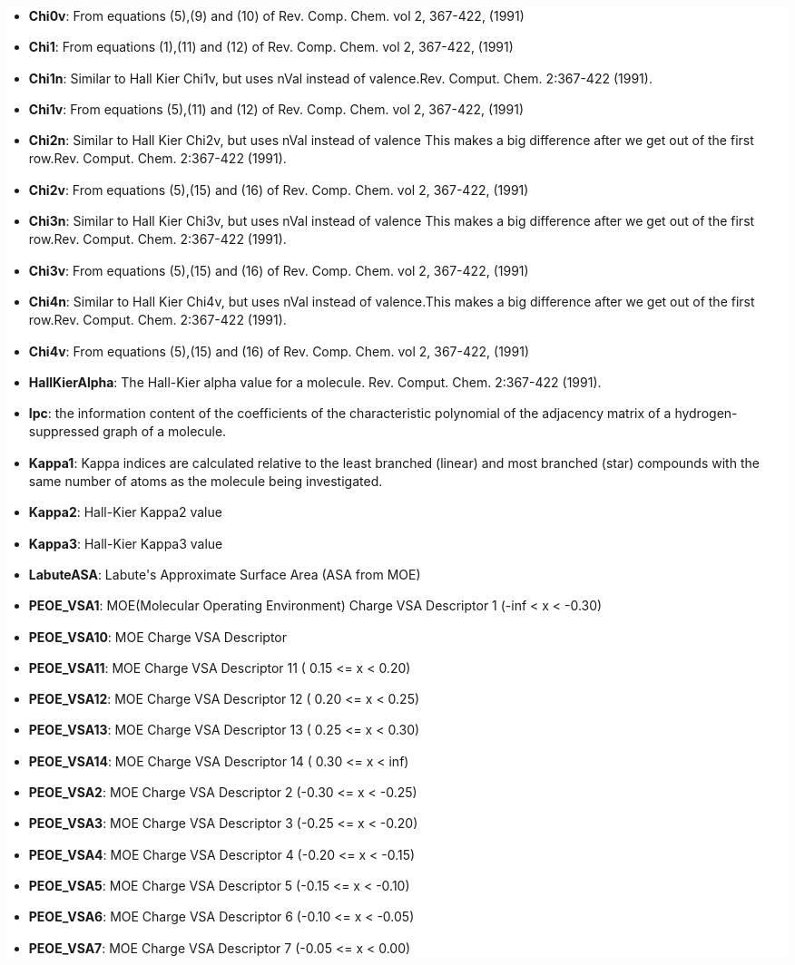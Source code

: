 * **Chi0v**: From equations (5),(9) and (10) of Rev. Comp. Chem. vol 2, 367-422, (1991)
 
* **Chi1**: From equations (1),(11) and (12) of Rev. Comp. Chem. vol 2, 367-422, (1991)
 
* **Chi1n**: Similar to Hall Kier Chi1v, but uses nVal instead of valence.Rev. Comput. Chem. 2:367-422 (1991).
 
* **Chi1v**: From equations (5),(11) and (12) of Rev. Comp. Chem. vol 2, 367-422, (1991)
 
* **Chi2n**: Similar to Hall Kier Chi2v, but uses nVal instead of valence This makes a big difference after we get
 out of the first row.Rev. Comput. Chem. 2:367-422 (1991).	
 
* **Chi2v**: From equations (5),(15) and (16) of Rev. Comp. Chem. vol 2, 367-422, (1991)
 
* **Chi3n**: Similar to Hall Kier Chi3v, but uses nVal instead of valence This makes a big difference after we get out of the first row.Rev. Comput. Chem. 2:367-422 (1991).
 
* **Chi3v**: From equations (5),(15) and (16) of Rev. Comp. Chem. vol 2, 367-422, (1991)
 
* **Chi4n**: Similar to Hall Kier Chi4v, but uses nVal instead of valence.This makes a big difference after we get out of the first row.Rev. Comput. Chem. 2:367-422 (1991).
 
* **Chi4v**: From equations (5),(15) and (16) of Rev. Comp. Chem. vol 2, 367-422, (1991)
 
* **HallKierAlpha**: The Hall-Kier alpha value for a molecule. Rev. Comput. Chem. 2:367-422 (1991).
 
* **Ipc**: the information content of the coefficients of the characteristic polynomial of 
the adjacency matrix of a hydrogen-suppressed graph of a molecule.
 
* **Kappa1**: Kappa indices are calculated relative to the least branched (linear) and most
branched (star) compounds with the same number of atoms as the molecule being
investigated.
 
* **Kappa2**: Hall-Kier Kappa2 value
 
* **Kappa3**: Hall-Kier Kappa3 value
 
* **LabuteASA**: Labute's Approximate Surface Area (ASA from MOE)	
 
* **PEOE_VSA1**: 	MOE(Molecular Operating Environment) Charge VSA Descriptor 1 (-inf < x < -0.30) 
 
* **PEOE_VSA10**: 	MOE Charge VSA Descriptor 
 
* **PEOE_VSA11**: 	MOE Charge VSA Descriptor 11 ( 0.15 <= x < 0.20)

* **PEOE_VSA12**: MOE Charge VSA Descriptor 12 ( 0.20 <= x < 0.25)
 
* **PEOE_VSA13**: MOE Charge VSA Descriptor 13 ( 0.25 <= x < 0.30)
 
* **PEOE_VSA14**: MOE Charge VSA Descriptor 14 ( 0.30 <= x < inf)
 
* **PEOE_VSA2**: MOE Charge VSA Descriptor 2 (-0.30 <= x < -0.25)
 
* **PEOE_VSA3**: MOE Charge VSA Descriptor 3 (-0.25 <= x < -0.20)
 
* **PEOE_VSA4**: MOE Charge VSA Descriptor 4 (-0.20 <= x < -0.15)
 
* **PEOE_VSA5**: MOE Charge VSA Descriptor 5 (-0.15 <= x < -0.10)
 
* **PEOE_VSA6**: MOE Charge VSA Descriptor 6 (-0.10 <= x < -0.05)
 
* **PEOE_VSA7**: MOE Charge VSA Descriptor 7 (-0.05 <= x < 0.00)
 